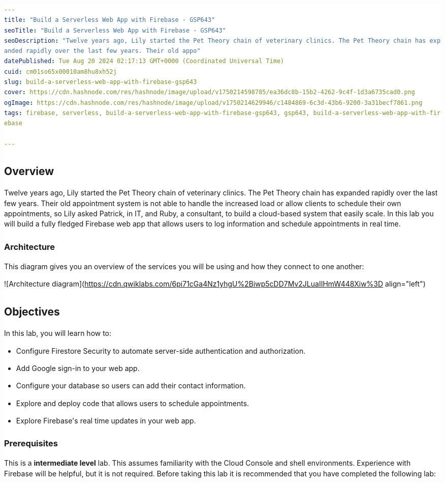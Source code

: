 ```yaml
---
title: "Build a Serverless Web App with Firebase - GSP643"
seoTitle: "Build a Serverless Web App with Firebase - GSP643"
seoDescription: "Twelve years ago, Lily started the Pet Theory chain of veterinary clinics. The Pet Theory chain has expanded rapidly over the last few years. Their old appo"
datePublished: Tue Aug 20 2024 02:17:13 GMT+0000 (Coordinated Universal Time)
cuid: cm01so65x00010am8hu8xh52j
slug: build-a-serverless-web-app-with-firebase-gsp643
cover: https://cdn.hashnode.com/res/hashnode/image/upload/v1750214598785/ea36dc8b-15b2-4262-9c4f-1d3a6735cad0.png
ogImage: https://cdn.hashnode.com/res/hashnode/image/upload/v1750214629946/c1484869-6c3d-43b6-9200-3a31becf7861.png
tags: firebase, serverless, build-a-serverless-web-app-with-firebase-gsp643, gsp643, build-a-serverless-web-app-with-firebase

---
```


## **Overview**

Twelve years ago, Lily started the Pet Theory chain of veterinary clinics. The Pet Theory chain has expanded rapidly over the last few years. Their old appointment system is not able to handle the increased load or allow clients to schedule their own appointments, so Lily asked Patrick, in IT, and Ruby, a consultant, to build a cloud-based system that easily scale. In this lab you will build a fully fledged Firebase web app that allows users to log information and schedule appointments in real time.

### Architecture

This diagram gives you an overview of the services you will be using and how they connect to one another:

![Architecture diagram](https://cdn.qwiklabs.com/6pi71cGa4Nz1yhgU%2Biwp5cDD7Mv2JLuaIIHmW448Xiw%3D align="left")

## **Objectives**

In this lab, you will learn how to:

* Configure Firestore Security to automate server-side authentication and authorization.
    
* Add Google sign-in to your web app.
    
* Configure your database so users can add their contact information.
    
* Explore and deploy code that allows users to schedule appointments.
    
* Explore Firebase's real time updates in your web app.
    

### Prerequisites

This is a **intermediate level** lab. This assumes familiarity with the Cloud Console and shell environments. Experience with Firebase will be helpful, but it is not required. Before taking this lab it is recommended that you have completed the following lab:
